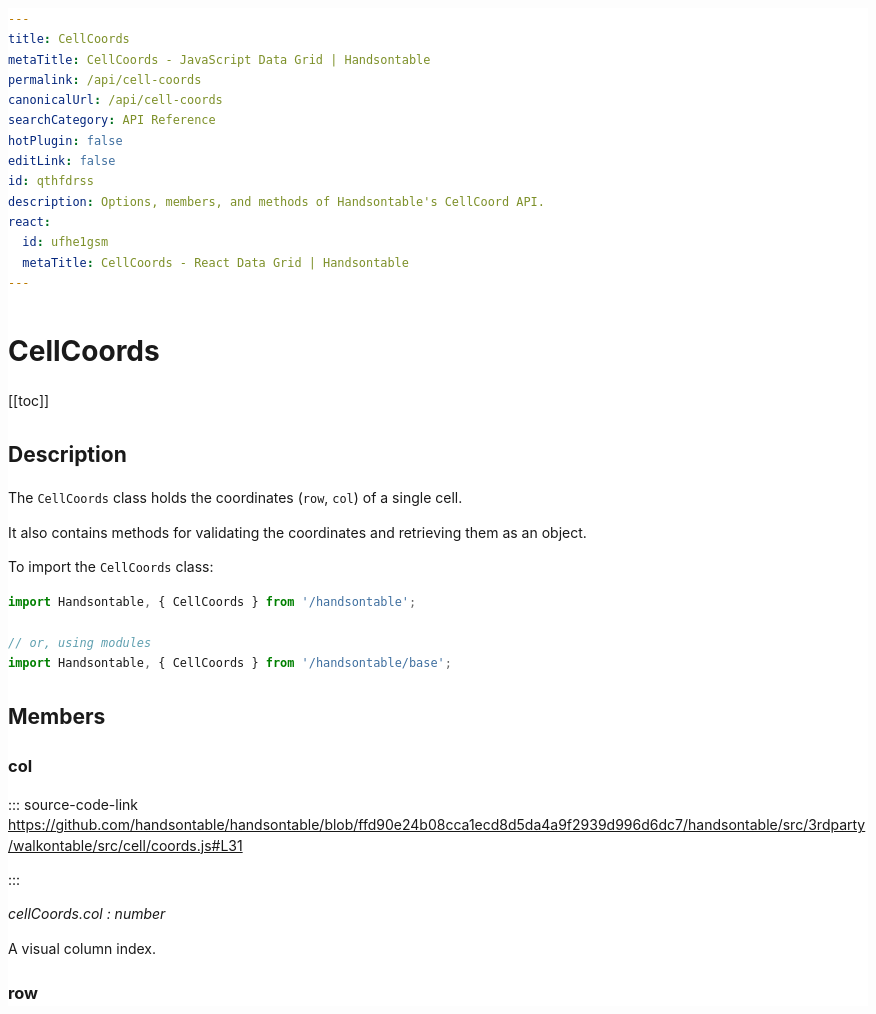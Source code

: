 ```yaml
---
title: CellCoords
metaTitle: CellCoords - JavaScript Data Grid | Handsontable
permalink: /api/cell-coords
canonicalUrl: /api/cell-coords
searchCategory: API Reference
hotPlugin: false
editLink: false
id: qthfdrss
description: Options, members, and methods of Handsontable's CellCoord API.
react:
  id: ufhe1gsm
  metaTitle: CellCoords - React Data Grid | Handsontable
---
```


# CellCoords

[[toc]]

## Description

The `CellCoords` class holds the coordinates (`row`, `col`) of a single cell.

It also contains methods for validating the coordinates
and retrieving them as an object.

To import the `CellCoords` class:

```js
import Handsontable, { CellCoords } from '/handsontable';

// or, using modules
import Handsontable, { CellCoords } from '/handsontable/base';
```


## Members

### col
  
::: source-code-link https://github.com/handsontable/handsontable/blob/ffd90e24b08cca1ecd8d5da4a9f2939d996d6dc7/handsontable/src/3rdparty/walkontable/src/cell/coords.js#L31

:::

_cellCoords.col : number_

A visual column index.



### row
  